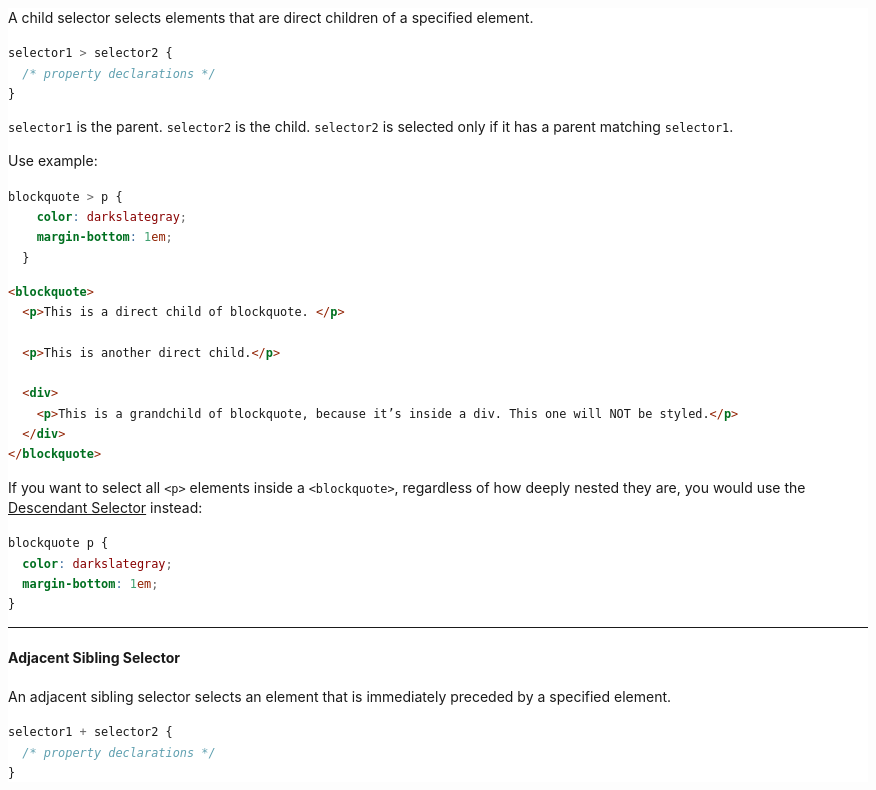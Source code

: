 A child selector selects elements that are direct children of a specified element.

```css
selector1 > selector2 {
  /* property declarations */
}
```

`selector1` is the parent. `selector2` is the child. `selector2` is selected only if it has a parent matching `selector1`.

Use example:

```css
blockquote > p {
    color: darkslategray;
    margin-bottom: 1em;
  }
```

```html
<blockquote>
  <p>This is a direct child of blockquote. </p>

  <p>This is another direct child.</p>
  
  <div>
    <p>This is a grandchild of blockquote, because it’s inside a div. This one will NOT be styled.</p>
  </div>
</blockquote>
```

If you want to select all `<p>` elements inside a `<blockquote>`, regardless of how deeply nested they are, you would use the [Descendant Selector](#descendant-selectors) instead:

```css
blockquote p {
  color: darkslategray;
  margin-bottom: 1em;
}
```




--------------------------------------------------------------------------------

#### Adjacent Sibling Selector

An adjacent sibling selector selects an element that is immediately preceded by a specified element.

```css
selector1 + selector2 {
  /* property declarations */
}
```
